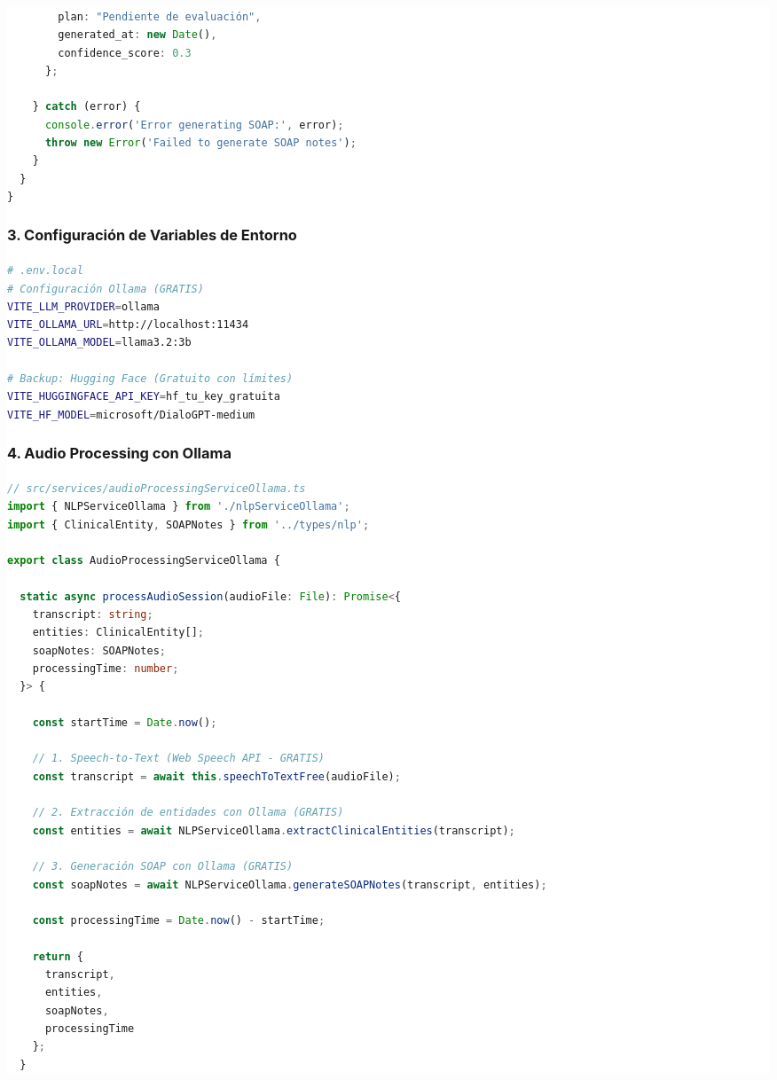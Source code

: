 ```typescript
        plan: "Pendiente de evaluación",
        generated_at: new Date(),
        confidence_score: 0.3
      };
      
    } catch (error) {
      console.error('Error generating SOAP:', error);
      throw new Error('Failed to generate SOAP notes');
    }
  }
}
```

### **3. Configuración de Variables de Entorno**

```bash
# .env.local
# Configuración Ollama (GRATIS)
VITE_LLM_PROVIDER=ollama
VITE_OLLAMA_URL=http://localhost:11434
VITE_OLLAMA_MODEL=llama3.2:3b

# Backup: Hugging Face (Gratuito con límites)
VITE_HUGGINGFACE_API_KEY=hf_tu_key_gratuita
VITE_HF_MODEL=microsoft/DialoGPT-medium
```

### **4. Audio Processing con Ollama**

```typescript
// src/services/audioProcessingServiceOllama.ts
import { NLPServiceOllama } from './nlpServiceOllama';
import { ClinicalEntity, SOAPNotes } from '../types/nlp';

export class AudioProcessingServiceOllama {
  
  static async processAudioSession(audioFile: File): Promise<{
    transcript: string;
    entities: ClinicalEntity[];
    soapNotes: SOAPNotes;
    processingTime: number;
  }> {
    
    const startTime = Date.now();
    
    // 1. Speech-to-Text (Web Speech API - GRATIS)
    const transcript = await this.speechToTextFree(audioFile);
    
    // 2. Extracción de entidades con Ollama (GRATIS)
    const entities = await NLPServiceOllama.extractClinicalEntities(transcript);
    
    // 3. Generación SOAP con Ollama (GRATIS)
    const soapNotes = await NLPServiceOllama.generateSOAPNotes(transcript, entities);
    
    const processingTime = Date.now() - startTime;
    
    return {
      transcript,
      entities,
      soapNotes,
      processingTime
    };
  }

```